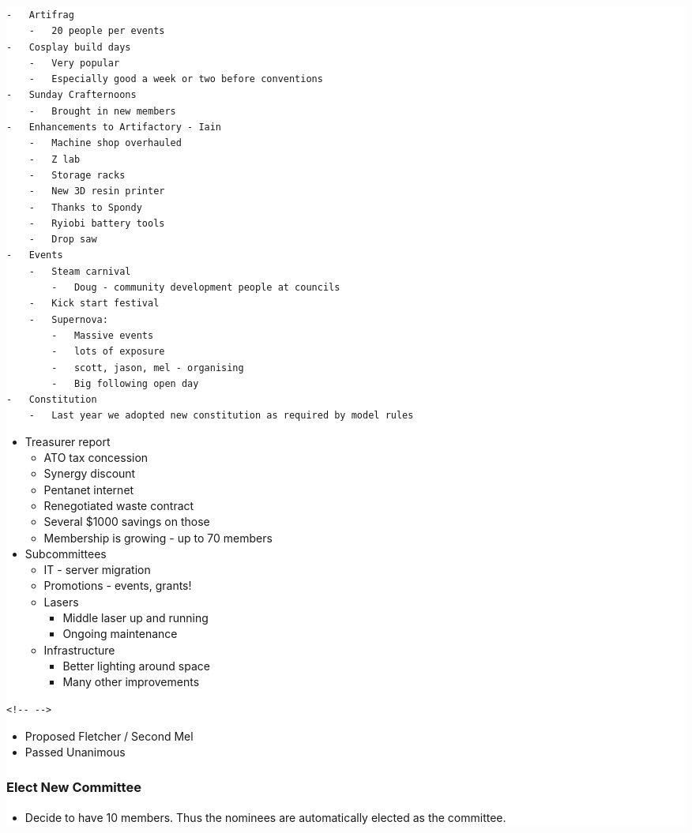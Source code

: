     -   Artifrag
        -   20 people per events
    -   Cosplay build days
        -   Very popular
        -   Especially good a week or two before conventions
    -   Sunday Crafternoons
        -   Brought in new members
    -   Enhancements to Artifactory - Iain
        -   Machine shop overhauled
        -   Z lab
        -   Storage racks
        -   New 3D resin printer
        -   Thanks to Spondy
        -   Ryiobi battery tools
        -   Drop saw
    -   Events
        -   Steam carnival
            -   Doug - community development people at councils
        -   Kick start festival
        -   Supernova:
            -   Massive events
            -   lots of exposure
            -   scott, jason, mel - organising
            -   Big following open day
    -   Constitution
        -   Last year we adopted new constitution as required by model rules
-   Treasurer report
    -   ATO tax concession
    -   Synergy discount
    -   Pentanet internet
    -   Renegotiated waste contract
    -   Several \$1000 savings on those
    -   Membership is growing - up to 70 members
-   Subcommittees
    -   IT - server migration
    -   Promotions - events, grants!
    -   Lasers
        -   Middle laser up and running
        -   Ongoing maintenance
    -   Infrastructure
        -   Better lighting around space
        -   Many other improvements

```{=html}
<!-- -->
```
-   Proposed Fletcher / Second Mel
-   Passed Unanimous

### Elect New Committee

-   Decide to have 10 members. Thus the nominees are automatically elected as the committee.
